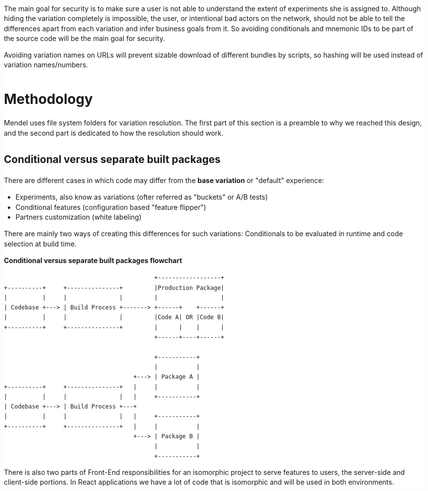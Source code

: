 The main goal for security is to make sure a user is not able to understand the extent of experiments she is assigned to. Although hiding the variation completely is impossible, the user, or intentional bad actors on the network, should not be able to tell the differences apart from each variation and infer business goals from it. So avoiding conditionals and mnemonic IDs to be part of the source code will be the main goal for security.

Avoiding variation names on URLs will prevent sizable download of different bundles by scripts, so hashing will be used instead of variation names/numbers.

# Methodology

Mendel uses file system folders for variation resolution. The first part of this section is a preamble to why we reached this design, and the second part is dedicated to how the resolution should work.

## Conditional versus separate built packages

There are different cases in which code may differ from the __base variation__ or "default" experience:

* Experiments, also know as variations (ofter referred as "buckets" or A/B tests)
* Conditional features (configuration based "feature flipper")
* Partners customization (white labeling)

There are mainly two ways of creating this differences for such variations: Conditionals to be evaluated in runtime and code selection at build time.

**Conditional versus separate built packages flowchart**

```
                                           +------------------+
+----------+     +---------------+         |Production Package|
|          |     |               |         |                  |
| Codebase +---> | Build Process +-------> +------+    +------+
|          |     |               |         |Code A| OR |Code B|
+----------+     +---------------+         |      |    |      |
                                           +------+----+------+

                                           +-----------+
                                           |           |
                                     +---> | Package A |
+----------+     +---------------+   |     |           |
|          |     |               |   |     +-----------+
| Codebase +---> | Build Process +---+
|          |     |               |   |     +-----------+
+----------+     +---------------+   |     |           |
                                     +---> | Package B |
                                           |           |
                                           +-----------+
```


There is also two parts of Front-End responsibilities for an isomorphic project to serve features to users, the server-side and client-side portions. In React applications we have a lot of code that is isomorphic and will be used in both environments.
